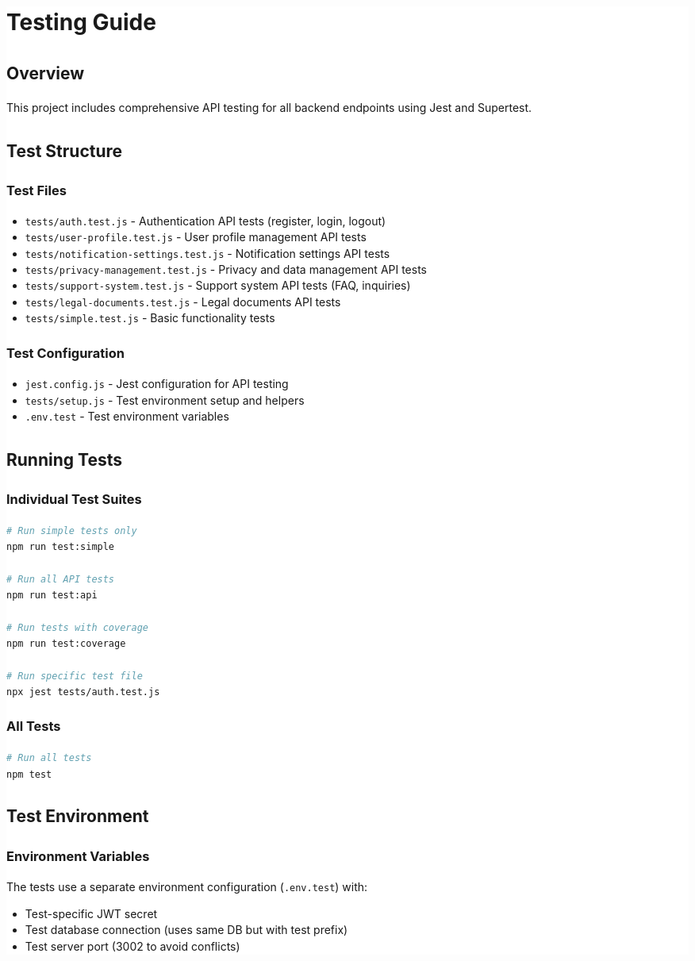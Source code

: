 # Testing Guide

## Overview
This project includes comprehensive API testing for all backend endpoints using Jest and Supertest.

## Test Structure

### Test Files
- `tests/auth.test.js` - Authentication API tests (register, login, logout)
- `tests/user-profile.test.js` - User profile management API tests
- `tests/notification-settings.test.js` - Notification settings API tests
- `tests/privacy-management.test.js` - Privacy and data management API tests
- `tests/support-system.test.js` - Support system API tests (FAQ, inquiries)
- `tests/legal-documents.test.js` - Legal documents API tests
- `tests/simple.test.js` - Basic functionality tests

### Test Configuration
- `jest.config.js` - Jest configuration for API testing
- `tests/setup.js` - Test environment setup and helpers
- `.env.test` - Test environment variables

## Running Tests

### Individual Test Suites
```bash
# Run simple tests only
npm run test:simple

# Run all API tests
npm run test:api

# Run tests with coverage
npm run test:coverage

# Run specific test file
npx jest tests/auth.test.js
```

### All Tests
```bash
# Run all tests
npm test
```

## Test Environment

### Environment Variables
The tests use a separate environment configuration (`.env.test`) with:
- Test-specific JWT secret
- Test database connection (uses same DB but with test prefix)
- Test server port (3002 to avoid conflicts)

